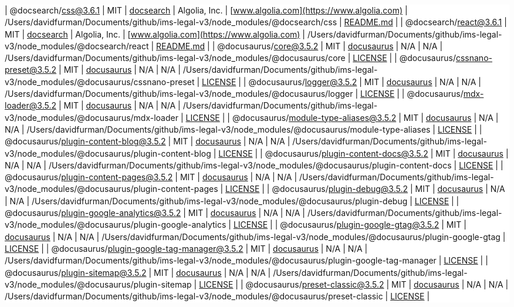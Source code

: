 | @docsearch/css@3.6.1 | MIT | [docsearch](https://github.com/algolia/docsearch) | Algolia, Inc. | [www.algolia.com](https://www.algolia.com) | /Users/davidfurman/Documents/github/ims-legal-v3/node_modules/@docsearch/css | [README.md](https://github.com/algolia/docsearch/blob/main//Users/davidfurman/Documents/github/ims-legal-v3/node_modules/@docsearch/css/README.md) |
| @docsearch/react@3.6.1 | MIT | [docsearch](https://github.com/algolia/docsearch) | Algolia, Inc. | [www.algolia.com](https://www.algolia.com) | /Users/davidfurman/Documents/github/ims-legal-v3/node_modules/@docsearch/react | [README.md](https://github.com/algolia/docsearch/blob/main//Users/davidfurman/Documents/github/ims-legal-v3/node_modules/@docsearch/react/README.md) |
| @docusaurus/core@3.5.2 | MIT | [docusaurus](https://github.com/facebook/docusaurus) | N/A | N/A | /Users/davidfurman/Documents/github/ims-legal-v3/node_modules/@docusaurus/core | [LICENSE](https://github.com/facebook/docusaurus/blob/main//Users/davidfurman/Documents/github/ims-legal-v3/node_modules/@docusaurus/core/LICENSE) |
| @docusaurus/cssnano-preset@3.5.2 | MIT | [docusaurus](https://github.com/facebook/docusaurus) | N/A | N/A | /Users/davidfurman/Documents/github/ims-legal-v3/node_modules/@docusaurus/cssnano-preset | [LICENSE](https://github.com/facebook/docusaurus/blob/main//Users/davidfurman/Documents/github/ims-legal-v3/node_modules/@docusaurus/cssnano-preset/LICENSE) |
| @docusaurus/logger@3.5.2 | MIT | [docusaurus](https://github.com/facebook/docusaurus) | N/A | N/A | /Users/davidfurman/Documents/github/ims-legal-v3/node_modules/@docusaurus/logger | [LICENSE](https://github.com/facebook/docusaurus/blob/main//Users/davidfurman/Documents/github/ims-legal-v3/node_modules/@docusaurus/logger/LICENSE) |
| @docusaurus/mdx-loader@3.5.2 | MIT | [docusaurus](https://github.com/facebook/docusaurus) | N/A | N/A | /Users/davidfurman/Documents/github/ims-legal-v3/node_modules/@docusaurus/mdx-loader | [LICENSE](https://github.com/facebook/docusaurus/blob/main//Users/davidfurman/Documents/github/ims-legal-v3/node_modules/@docusaurus/mdx-loader/LICENSE) |
| @docusaurus/module-type-aliases@3.5.2 | MIT | [docusaurus](https://github.com/facebook/docusaurus) | N/A | N/A | /Users/davidfurman/Documents/github/ims-legal-v3/node_modules/@docusaurus/module-type-aliases | [LICENSE](https://github.com/facebook/docusaurus/blob/main//Users/davidfurman/Documents/github/ims-legal-v3/node_modules/@docusaurus/module-type-aliases/LICENSE) |
| @docusaurus/plugin-content-blog@3.5.2 | MIT | [docusaurus](https://github.com/facebook/docusaurus) | N/A | N/A | /Users/davidfurman/Documents/github/ims-legal-v3/node_modules/@docusaurus/plugin-content-blog | [LICENSE](https://github.com/facebook/docusaurus/blob/main//Users/davidfurman/Documents/github/ims-legal-v3/node_modules/@docusaurus/plugin-content-blog/LICENSE) |
| @docusaurus/plugin-content-docs@3.5.2 | MIT | [docusaurus](https://github.com/facebook/docusaurus) | N/A | N/A | /Users/davidfurman/Documents/github/ims-legal-v3/node_modules/@docusaurus/plugin-content-docs | [LICENSE](https://github.com/facebook/docusaurus/blob/main//Users/davidfurman/Documents/github/ims-legal-v3/node_modules/@docusaurus/plugin-content-docs/LICENSE) |
| @docusaurus/plugin-content-pages@3.5.2 | MIT | [docusaurus](https://github.com/facebook/docusaurus) | N/A | N/A | /Users/davidfurman/Documents/github/ims-legal-v3/node_modules/@docusaurus/plugin-content-pages | [LICENSE](https://github.com/facebook/docusaurus/blob/main//Users/davidfurman/Documents/github/ims-legal-v3/node_modules/@docusaurus/plugin-content-pages/LICENSE) |
| @docusaurus/plugin-debug@3.5.2 | MIT | [docusaurus](https://github.com/facebook/docusaurus) | N/A | N/A | /Users/davidfurman/Documents/github/ims-legal-v3/node_modules/@docusaurus/plugin-debug | [LICENSE](https://github.com/facebook/docusaurus/blob/main//Users/davidfurman/Documents/github/ims-legal-v3/node_modules/@docusaurus/plugin-debug/LICENSE) |
| @docusaurus/plugin-google-analytics@3.5.2 | MIT | [docusaurus](https://github.com/facebook/docusaurus) | N/A | N/A | /Users/davidfurman/Documents/github/ims-legal-v3/node_modules/@docusaurus/plugin-google-analytics | [LICENSE](https://github.com/facebook/docusaurus/blob/main//Users/davidfurman/Documents/github/ims-legal-v3/node_modules/@docusaurus/plugin-google-analytics/LICENSE) |
| @docusaurus/plugin-google-gtag@3.5.2 | MIT | [docusaurus](https://github.com/facebook/docusaurus) | N/A | N/A | /Users/davidfurman/Documents/github/ims-legal-v3/node_modules/@docusaurus/plugin-google-gtag | [LICENSE](https://github.com/facebook/docusaurus/blob/main//Users/davidfurman/Documents/github/ims-legal-v3/node_modules/@docusaurus/plugin-google-gtag/LICENSE) |
| @docusaurus/plugin-google-tag-manager@3.5.2 | MIT | [docusaurus](https://github.com/facebook/docusaurus) | N/A | N/A | /Users/davidfurman/Documents/github/ims-legal-v3/node_modules/@docusaurus/plugin-google-tag-manager | [LICENSE](https://github.com/facebook/docusaurus/blob/main//Users/davidfurman/Documents/github/ims-legal-v3/node_modules/@docusaurus/plugin-google-tag-manager/LICENSE) |
| @docusaurus/plugin-sitemap@3.5.2 | MIT | [docusaurus](https://github.com/facebook/docusaurus) | N/A | N/A | /Users/davidfurman/Documents/github/ims-legal-v3/node_modules/@docusaurus/plugin-sitemap | [LICENSE](https://github.com/facebook/docusaurus/blob/main//Users/davidfurman/Documents/github/ims-legal-v3/node_modules/@docusaurus/plugin-sitemap/LICENSE) |
| @docusaurus/preset-classic@3.5.2 | MIT | [docusaurus](https://github.com/facebook/docusaurus) | N/A | N/A | /Users/davidfurman/Documents/github/ims-legal-v3/node_modules/@docusaurus/preset-classic | [LICENSE](https://github.com/facebook/docusaurus/blob/main//Users/davidfurman/Documents/github/ims-legal-v3/node_modules/@docusaurus/preset-classic/LICENSE) |